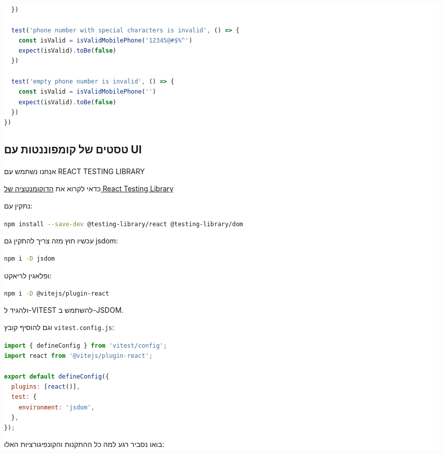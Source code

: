 ```javascript
  })
  
  test('phone number with special characters is invalid', () => {
    const isValid = isValidMobilePhone('12345@#$%^')
    expect(isValid).toBe(false)
  })
  
  test('empty phone number is invalid', () => {
    const isValid = isValidMobilePhone('')
    expect(isValid).toBe(false)
  })
})
```

## טסטים של קומפוננטות עם UI

אנחנו נשתמש עם REACT TESTING LIBRARY

כדאי לקרוא את [הדוקומנטציה של React Testing Library](https://testing-library.com/docs/react-testing-library/intro/)

נתקין עם:

```bash
npm install --save-dev @testing-library/react @testing-library/dom
```

עכשיו חוץ מזה צריך להתקין גם jsdom:

```bash
npm i -D jsdom
```

ופלאגין לריאקט:

```bash
npm i -D @vitejs/plugin-react
```

ולהגיד ל-VITEST להשתמש ב-JSDOM.

וגם להוסיף קובץ `vitest.config.js`:

```javascript
import { defineConfig } from 'vitest/config';
import react from '@vitejs/plugin-react';

export default defineConfig({
  plugins: [react()],
  test: {
    environment: 'jsdom',
  },
});
```

בואו נסביר רגע למה כל ההתקנות והקונפיגורציות האלו:
